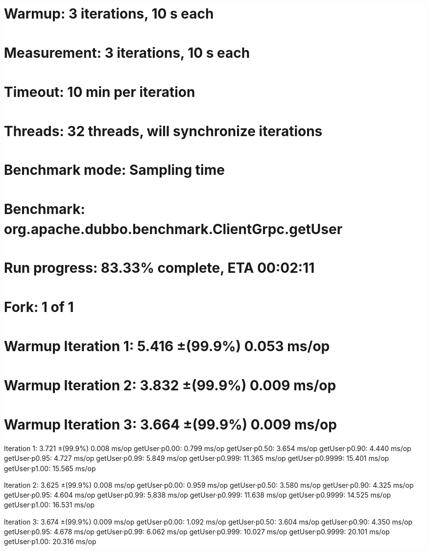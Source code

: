 # Warmup: 3 iterations, 10 s each
# Measurement: 3 iterations, 10 s each
# Timeout: 10 min per iteration
# Threads: 32 threads, will synchronize iterations
# Benchmark mode: Sampling time
# Benchmark: org.apache.dubbo.benchmark.ClientGrpc.getUser

# Run progress: 83.33% complete, ETA 00:02:11
# Fork: 1 of 1
# Warmup Iteration   1: 5.416 ±(99.9%) 0.053 ms/op
# Warmup Iteration   2: 3.832 ±(99.9%) 0.009 ms/op
# Warmup Iteration   3: 3.664 ±(99.9%) 0.009 ms/op
Iteration   1: 3.721 ±(99.9%) 0.008 ms/op
                 getUser·p0.00:   0.799 ms/op
                 getUser·p0.50:   3.654 ms/op
                 getUser·p0.90:   4.440 ms/op
                 getUser·p0.95:   4.727 ms/op
                 getUser·p0.99:   5.849 ms/op
                 getUser·p0.999:  11.365 ms/op
                 getUser·p0.9999: 15.401 ms/op
                 getUser·p1.00:   15.565 ms/op

Iteration   2: 3.625 ±(99.9%) 0.008 ms/op
                 getUser·p0.00:   0.959 ms/op
                 getUser·p0.50:   3.580 ms/op
                 getUser·p0.90:   4.325 ms/op
                 getUser·p0.95:   4.604 ms/op
                 getUser·p0.99:   5.838 ms/op
                 getUser·p0.999:  11.638 ms/op
                 getUser·p0.9999: 14.525 ms/op
                 getUser·p1.00:   16.531 ms/op

Iteration   3: 3.674 ±(99.9%) 0.009 ms/op
                 getUser·p0.00:   1.092 ms/op
                 getUser·p0.50:   3.604 ms/op
                 getUser·p0.90:   4.350 ms/op
                 getUser·p0.95:   4.678 ms/op
                 getUser·p0.99:   6.062 ms/op
                 getUser·p0.999:  10.027 ms/op
                 getUser·p0.9999: 20.101 ms/op
                 getUser·p1.00:   20.316 ms/op
